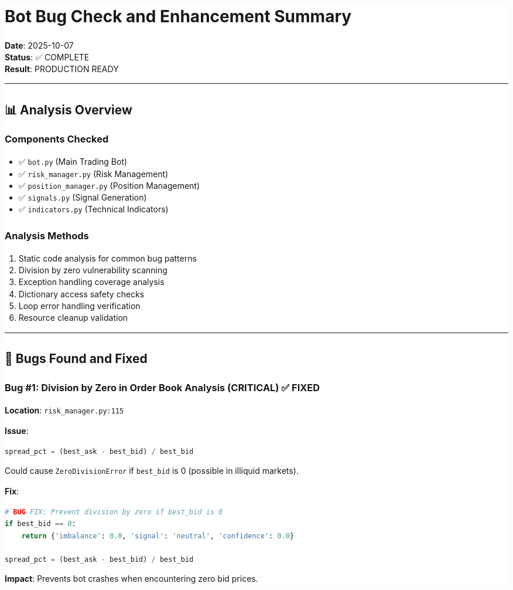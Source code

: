 # Bot Bug Check and Enhancement Summary

**Date**: 2025-10-07  
**Status**: ✅ COMPLETE  
**Result**: PRODUCTION READY

---

## 📊 Analysis Overview

### Components Checked
- ✅ `bot.py` (Main Trading Bot)
- ✅ `risk_manager.py` (Risk Management)
- ✅ `position_manager.py` (Position Management)
- ✅ `signals.py` (Signal Generation)
- ✅ `indicators.py` (Technical Indicators)

### Analysis Methods
1. Static code analysis for common bug patterns
2. Division by zero vulnerability scanning
3. Exception handling coverage analysis
4. Dictionary access safety checks
5. Loop error handling verification
6. Resource cleanup validation

---

## 🐛 Bugs Found and Fixed

### Bug #1: Division by Zero in Order Book Analysis (CRITICAL) ✅ FIXED

**Location**: `risk_manager.py:115`

**Issue**: 
```python
spread_pct = (best_ask - best_bid) / best_bid
```
Could cause `ZeroDivisionError` if `best_bid` is 0 (possible in illiquid markets).

**Fix**:
```python
# BUG FIX: Prevent division by zero if best_bid is 0
if best_bid == 0:
    return {'imbalance': 0.0, 'signal': 'neutral', 'confidence': 0.0}

spread_pct = (best_ask - best_bid) / best_bid
```

**Impact**: Prevents bot crashes when encountering zero bid prices.
